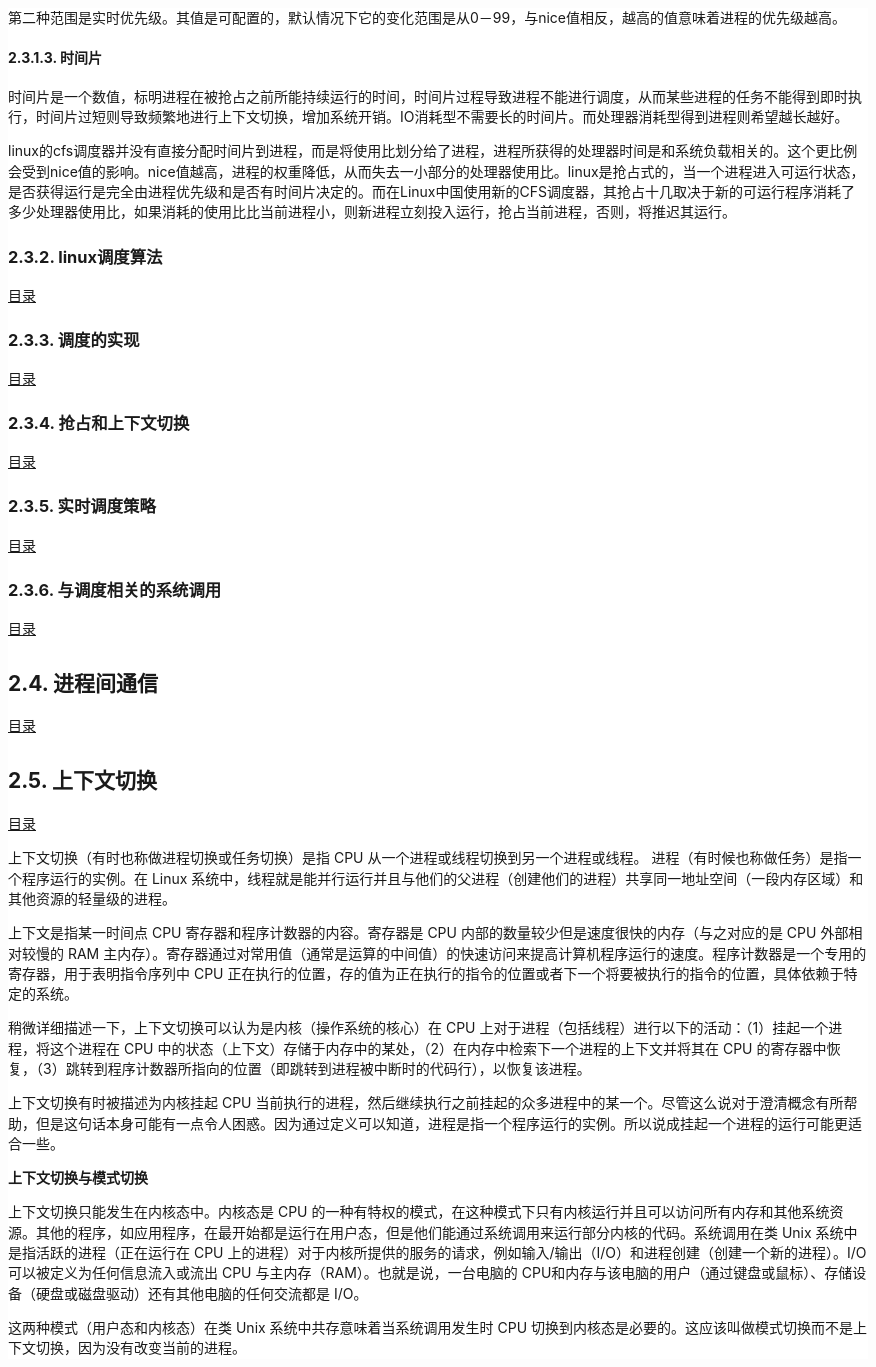 
第二种范围是实时优先级。其值是可配置的，默认情况下它的变化范围是从0－99，与nice值相反，越高的值意味着进程的优先级越高。

#### 2.3.1.3. 时间片

时间片是一个数值，标明进程在被抢占之前所能持续运行的时间，时间片过程导致进程不能进行调度，从而某些进程的任务不能得到即时执行，时间片过短则导致频繁地进行上下文切换，增加系统开销。IO消耗型不需要长的时间片。而处理器消耗型得到进程则希望越长越好。

linux的cfs调度器并没有直接分配时间片到进程，而是将使用比划分给了进程，进程所获得的处理器时间是和系统负载相关的。这个更比例会受到nice值的影响。nice值越高，进程的权重降低，从而失去一小部分的处理器使用比。linux是抢占式的，当一个进程进入可运行状态，是否获得运行是完全由进程优先级和是否有时间片决定的。而在Linux中国使用新的CFS调度器，其抢占十几取决于新的可运行程序消耗了多少处理器使用比，如果消耗的使用比比当前进程小，则新进程立刻投入运行，抢占当前进程，否则，将推迟其运行。

### 2.3.2. linux调度算法
<a href="#menu"  >目录</a>

### 2.3.3. 调度的实现
<a href="#menu"  >目录</a>

### 2.3.4. 抢占和上下文切换
<a href="#menu"  >目录</a>

### 2.3.5. 实时调度策略
<a href="#menu"  >目录</a>

### 2.3.6. 与调度相关的系统调用
<a href="#menu"  >目录</a>

## 2.4. 进程间通信
<a href="#menu"  >目录</a>

## 2.5. 上下文切换
<a href="#menu"  >目录</a>

上下文切换（有时也称做进程切换或任务切换）是指 CPU 从一个进程或线程切换到另一个进程或线程。
进程（有时候也称做任务）是指一个程序运行的实例。在 Linux 系统中，线程就是能并行运行并且与他们的父进程（创建他们的进程）共享同一地址空间（一段内存区域）和其他资源的轻量级的进程。

上下文是指某一时间点 CPU 寄存器和程序计数器的内容。寄存器是 CPU 内部的数量较少但是速度很快的内存（与之对应的是 CPU 外部相对较慢的 RAM 主内存）。寄存器通过对常用值（通常是运算的中间值）的快速访问来提高计算机程序运行的速度。程序计数器是一个专用的寄存器，用于表明指令序列中 CPU 正在执行的位置，存的值为正在执行的指令的位置或者下一个将要被执行的指令的位置，具体依赖于特定的系统。

稍微详细描述一下，上下文切换可以认为是内核（操作系统的核心）在 CPU 上对于进程（包括线程）进行以下的活动：（1）挂起一个进程，将这个进程在 CPU 中的状态（上下文）存储于内存中的某处，（2）在内存中检索下一个进程的上下文并将其在 CPU 的寄存器中恢复，（3）跳转到程序计数器所指向的位置（即跳转到进程被中断时的代码行），以恢复该进程。

上下文切换有时被描述为内核挂起 CPU 当前执行的进程，然后继续执行之前挂起的众多进程中的某一个。尽管这么说对于澄清概念有所帮助，但是这句话本身可能有一点令人困惑。因为通过定义可以知道，进程是指一个程序运行的实例。所以说成挂起一个进程的运行可能更适合一些。

**上下文切换与模式切换**

上下文切换只能发生在内核态中。内核态是 CPU 的一种有特权的模式，在这种模式下只有内核运行并且可以访问所有内存和其他系统资源。其他的程序，如应用程序，在最开始都是运行在用户态，但是他们能通过系统调用来运行部分内核的代码。系统调用在类 Unix 系统中是指活跃的进程（正在运行在 CPU 上的进程）对于内核所提供的服务的请求，例如输入/输出（I/O）和进程创建（创建一个新的进程）。I/O 可以被定义为任何信息流入或流出 CPU 与主内存（RAM）。也就是说，一台电脑的 CPU和内存与该电脑的用户（通过键盘或鼠标）、存储设备（硬盘或磁盘驱动）还有其他电脑的任何交流都是 I/O。

这两种模式（用户态和内核态）在类 Unix 系统中共存意味着当系统调用发生时 CPU 切换到内核态是必要的。这应该叫做模式切换而不是上下文切换，因为没有改变当前的进程。
